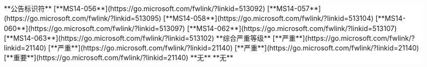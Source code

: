 </td>
</tr>
<tr>
<td style="border:1px solid black;">
**公告标识符**

</td>
<td style="border:1px solid black;">
[**MS14-056**](https://go.microsoft.com/fwlink/?linkid=513092)

</td>
<td style="border:1px solid black;">
[**MS14-057**](https://go.microsoft.com/fwlink/?linkid=513095)

</td>
<td style="border:1px solid black;">
[**MS14-058**](https://go.microsoft.com/fwlink/?linkid=513104)

</td>
<td style="border:1px solid black;">
[**MS14-060**](https://go.microsoft.com/fwlink/?linkid=513097)

</td>
<td style="border:1px solid black;">
[**MS14-062**](https://go.microsoft.com/fwlink/?linkid=513107)

</td>
<td style="border:1px solid black;">
[**MS14-063**](https://go.microsoft.com/fwlink/?linkid=513102)

</td>
</tr>
<tr>
<td style="border:1px solid black;">
**综合严重等级**

</td>
<td style="border:1px solid black;">
[**严重**](https://go.microsoft.com/fwlink/?linkid=21140)

</td>
<td style="border:1px solid black;">
[**严重**](https://go.microsoft.com/fwlink/?linkid=21140)

</td>
<td style="border:1px solid black;">
[**严重**](https://go.microsoft.com/fwlink/?linkid=21140)

</td>
<td style="border:1px solid black;">
[**重要**](https://go.microsoft.com/fwlink/?linkid=21140)

</td>
<td style="border:1px solid black;">
**无**

</td>
<td style="border:1px solid black;">
**无**
